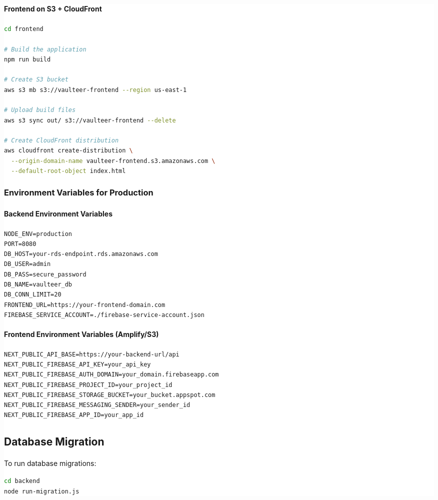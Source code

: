 #### Frontend on S3 + CloudFront

```bash
cd frontend

# Build the application
npm run build

# Create S3 bucket
aws s3 mb s3://vaulteer-frontend --region us-east-1

# Upload build files
aws s3 sync out/ s3://vaulteer-frontend --delete

# Create CloudFront distribution
aws cloudfront create-distribution \
  --origin-domain-name vaulteer-frontend.s3.amazonaws.com \
  --default-root-object index.html
```

### Environment Variables for Production

#### Backend Environment Variables

```env
NODE_ENV=production
PORT=8080
DB_HOST=your-rds-endpoint.rds.amazonaws.com
DB_USER=admin
DB_PASS=secure_password
DB_NAME=vaulteer_db
DB_CONN_LIMIT=20
FRONTEND_URL=https://your-frontend-domain.com
FIREBASE_SERVICE_ACCOUNT=./firebase-service-account.json
```

#### Frontend Environment Variables (Amplify/S3)

```env
NEXT_PUBLIC_API_BASE=https://your-backend-url/api
NEXT_PUBLIC_FIREBASE_API_KEY=your_api_key
NEXT_PUBLIC_FIREBASE_AUTH_DOMAIN=your_domain.firebaseapp.com
NEXT_PUBLIC_FIREBASE_PROJECT_ID=your_project_id
NEXT_PUBLIC_FIREBASE_STORAGE_BUCKET=your_bucket.appspot.com
NEXT_PUBLIC_FIREBASE_MESSAGING_SENDER=your_sender_id
NEXT_PUBLIC_FIREBASE_APP_ID=your_app_id
```

## Database Migration

To run database migrations:

```bash
cd backend
node run-migration.js
```
